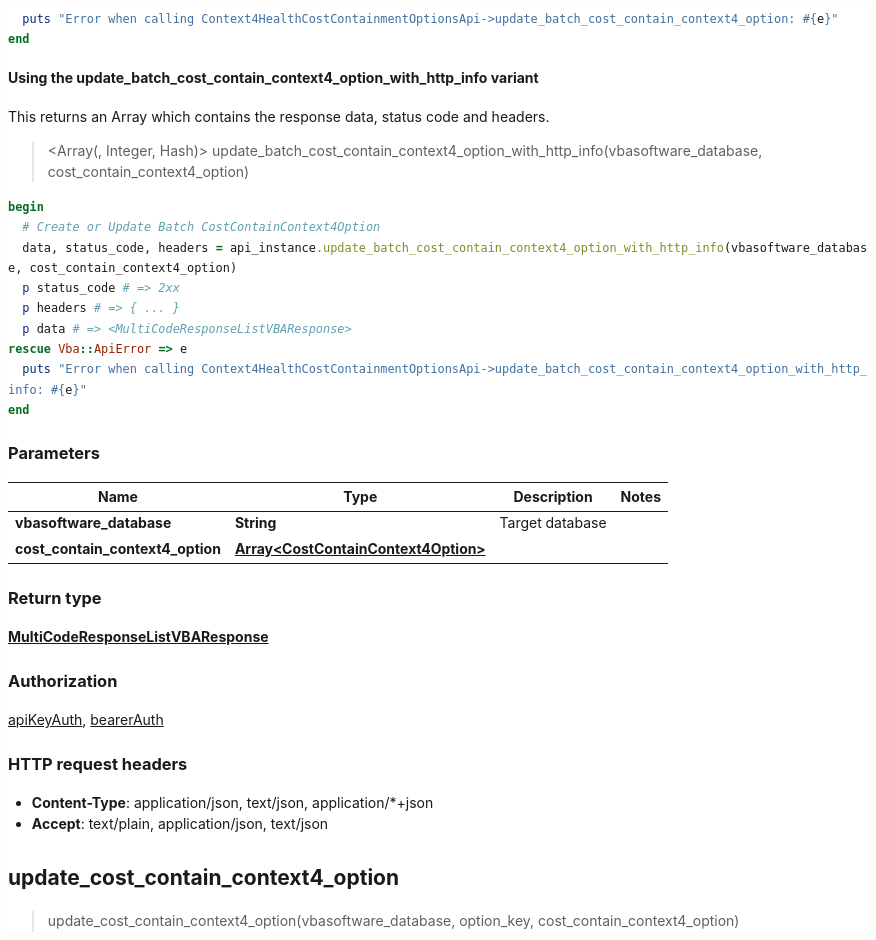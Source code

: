 ```ruby
  puts "Error when calling Context4HealthCostContainmentOptionsApi->update_batch_cost_contain_context4_option: #{e}"
end
```

#### Using the update_batch_cost_contain_context4_option_with_http_info variant

This returns an Array which contains the response data, status code and headers.

> <Array(<MultiCodeResponseListVBAResponse>, Integer, Hash)> update_batch_cost_contain_context4_option_with_http_info(vbasoftware_database, cost_contain_context4_option)

```ruby
begin
  # Create or Update Batch CostContainContext4Option
  data, status_code, headers = api_instance.update_batch_cost_contain_context4_option_with_http_info(vbasoftware_database, cost_contain_context4_option)
  p status_code # => 2xx
  p headers # => { ... }
  p data # => <MultiCodeResponseListVBAResponse>
rescue Vba::ApiError => e
  puts "Error when calling Context4HealthCostContainmentOptionsApi->update_batch_cost_contain_context4_option_with_http_info: #{e}"
end
```

### Parameters

| Name | Type | Description | Notes |
| ---- | ---- | ----------- | ----- |
| **vbasoftware_database** | **String** | Target database |  |
| **cost_contain_context4_option** | [**Array&lt;CostContainContext4Option&gt;**](CostContainContext4Option.md) |  |  |

### Return type

[**MultiCodeResponseListVBAResponse**](MultiCodeResponseListVBAResponse.md)

### Authorization

[apiKeyAuth](../README.md#apiKeyAuth), [bearerAuth](../README.md#bearerAuth)

### HTTP request headers

- **Content-Type**: application/json, text/json, application/*+json
- **Accept**: text/plain, application/json, text/json


## update_cost_contain_context4_option

> <CostContainContext4OptionVBAResponse> update_cost_contain_context4_option(vbasoftware_database, option_key, cost_contain_context4_option)

